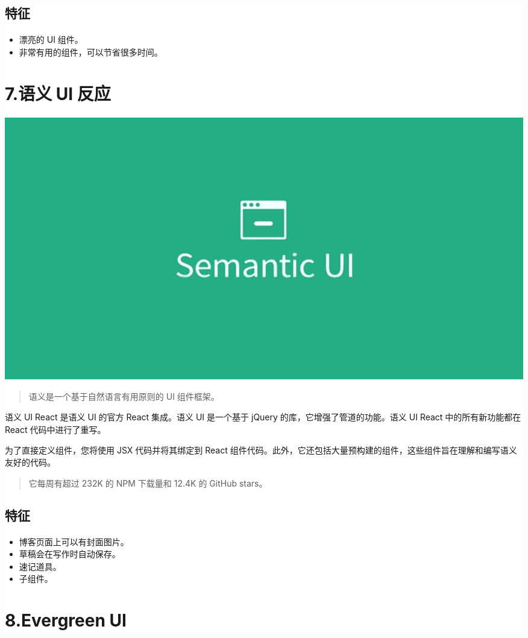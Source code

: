 ## 特征

*   漂亮的 UI 组件。
*   非常有用的组件，可以节省很多时间。

# 7.语义 UI 反应

![](img/2baf873b69d8e2c1a3aedfc2c5cde4e7.png)

> 语义是一个基于自然语言有用原则的 UI 组件框架。

语义 UI React 是语义 UI 的官方 React 集成。语义 UI 是一个基于 jQuery 的库，它增强了管道的功能。语义 UI React 中的所有新功能都在 React 代码中进行了重写。

为了直接定义组件，您将使用 JSX 代码并将其绑定到 React 组件代码。此外，它还包括大量预构建的组件，这些组件旨在理解和编写语义友好的代码。

> 它每周有超过 232K 的 NPM 下载量和 12.4K 的 GitHub stars。

## 特征

*   博客页面上可以有封面图片。
*   草稿会在写作时自动保存。
*   速记道具。
*   子组件。

# 8.Evergreen UI
